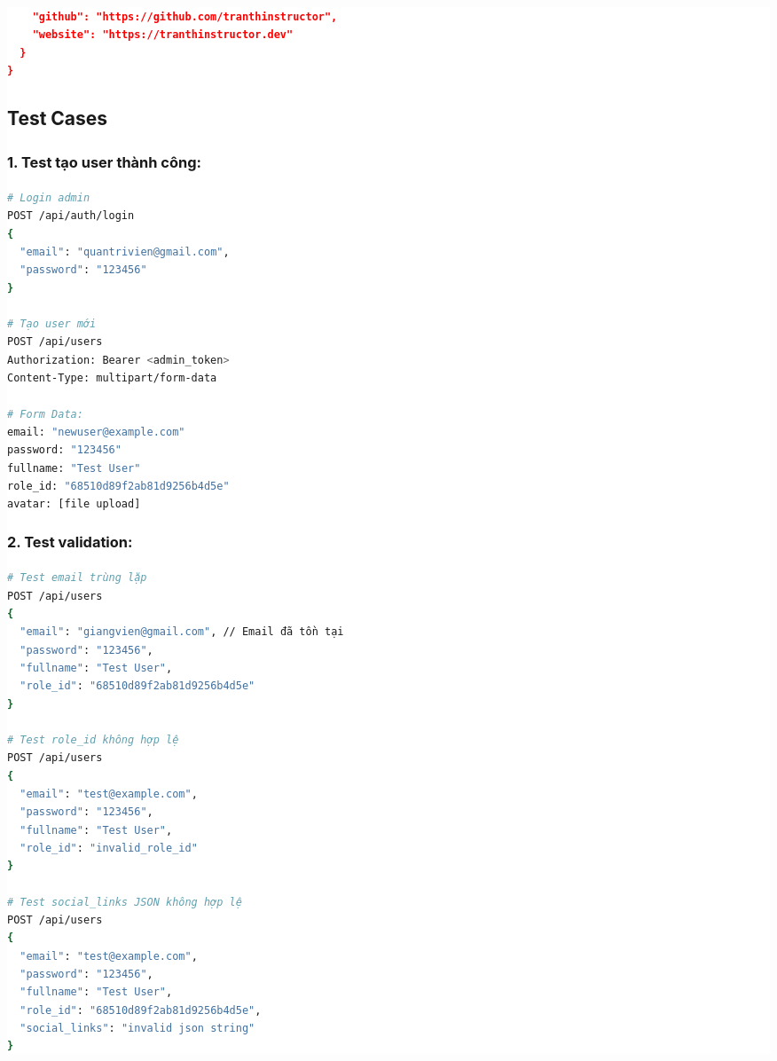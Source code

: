 ```json
    "github": "https://github.com/tranthinstructor",
    "website": "https://tranthinstructor.dev"
  }
}
```

## Test Cases

### 1. Test tạo user thành công:
```bash
# Login admin
POST /api/auth/login
{
  "email": "quantrivien@gmail.com",
  "password": "123456"
}

# Tạo user mới
POST /api/users
Authorization: Bearer <admin_token>
Content-Type: multipart/form-data

# Form Data:
email: "newuser@example.com"
password: "123456"
fullname: "Test User"
role_id: "68510d89f2ab81d9256b4d5e"
avatar: [file upload]
```

### 2. Test validation:
```bash
# Test email trùng lặp
POST /api/users
{
  "email": "giangvien@gmail.com", // Email đã tồn tại
  "password": "123456",
  "fullname": "Test User",
  "role_id": "68510d89f2ab81d9256b4d5e"
}

# Test role_id không hợp lệ
POST /api/users
{
  "email": "test@example.com",
  "password": "123456",
  "fullname": "Test User",
  "role_id": "invalid_role_id"
}

# Test social_links JSON không hợp lệ
POST /api/users
{
  "email": "test@example.com",
  "password": "123456",
  "fullname": "Test User",
  "role_id": "68510d89f2ab81d9256b4d5e",
  "social_links": "invalid json string"
}
```
